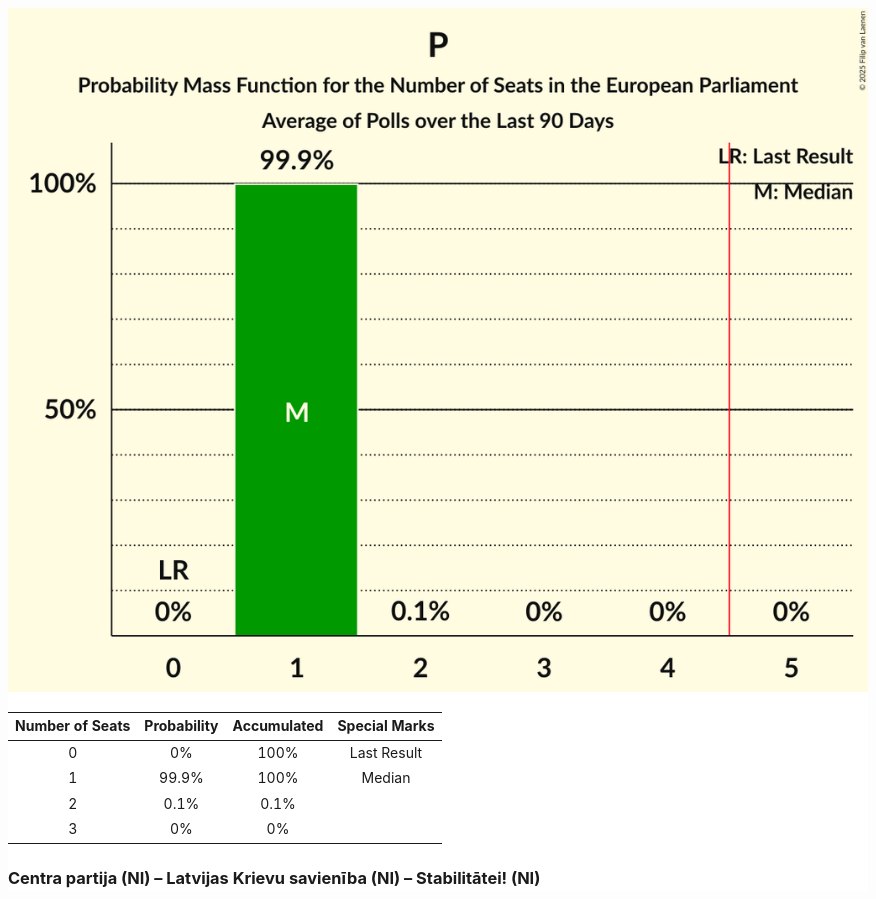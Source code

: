 ![Graph with seats probability mass function not yet produced](average-2025-08-31-coalitions-seats-pmf-p.png "Seats Probability Mass Function")

| Number of Seats | Probability | Accumulated | Special Marks |
|:---------------:|:-----------:|:-----------:|:-------------:|
| 0 | 0% | 100% | Last Result |
| 1 | 99.9% | 100% | Median |
| 2 | 0.1% | 0.1% |  |
| 3 | 0% | 0% |  |

### Centra partija (NI) – Latvijas Krievu savienība (NI) – Stabilitātei! (NI)
